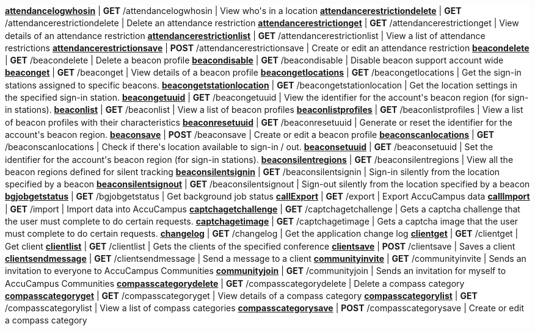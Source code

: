 [**attendancelogwhosin**](DefaultApi.md#attendancelogwhosin) | **GET** /attendancelogwhosin | View who&#39;s in a location
[**attendancerestrictiondelete**](DefaultApi.md#attendancerestrictiondelete) | **GET** /attendancerestrictiondelete | Delete an attendance restriction
[**attendancerestrictionget**](DefaultApi.md#attendancerestrictionget) | **GET** /attendancerestrictionget | View details of an attendance restriction
[**attendancerestrictionlist**](DefaultApi.md#attendancerestrictionlist) | **GET** /attendancerestrictionlist | View a list of attendance restrictions
[**attendancerestrictionsave**](DefaultApi.md#attendancerestrictionsave) | **POST** /attendancerestrictionsave | Create or edit an attendance restriction
[**beacondelete**](DefaultApi.md#beacondelete) | **GET** /beacondelete | Delete a beacon profile
[**beacondisable**](DefaultApi.md#beacondisable) | **GET** /beacondisable | Disable beacon support account wide
[**beaconget**](DefaultApi.md#beaconget) | **GET** /beaconget | View details of a beacon profile
[**beacongetlocations**](DefaultApi.md#beacongetlocations) | **GET** /beacongetlocations | Get the sign-in stations assigned to specific beacons.
[**beacongetstationlocation**](DefaultApi.md#beacongetstationlocation) | **GET** /beacongetstationlocation | Get the location settings in the specified sign-in station.
[**beacongetuuid**](DefaultApi.md#beacongetuuid) | **GET** /beacongetuuid | View the identifier for the account&#39;s beacon region (for sign-in stations).
[**beaconlist**](DefaultApi.md#beaconlist) | **GET** /beaconlist | View a list of beacon profiles
[**beaconlistprofiles**](DefaultApi.md#beaconlistprofiles) | **GET** /beaconlistprofiles | View a list of beacon profiles with their characteristics
[**beaconresetuuid**](DefaultApi.md#beaconresetuuid) | **GET** /beaconresetuuid | Generate or reset the identifier for the account&#39;s beacon region.
[**beaconsave**](DefaultApi.md#beaconsave) | **POST** /beaconsave | Create or edit a beacon profile
[**beaconscanlocations**](DefaultApi.md#beaconscanlocations) | **GET** /beaconscanlocations | Check if there&#39;s location available to sign-in / out.
[**beaconsetuuid**](DefaultApi.md#beaconsetuuid) | **GET** /beaconsetuuid | Set the identifier for the account&#39;s beacon region (for sign-in stations).
[**beaconsilentregions**](DefaultApi.md#beaconsilentregions) | **GET** /beaconsilentregions | View all the beacon regions defined for silent tracking
[**beaconsilentsignin**](DefaultApi.md#beaconsilentsignin) | **GET** /beaconsilentsignin | Sign-in silently from the location specified by a beacon
[**beaconsilentsignout**](DefaultApi.md#beaconsilentsignout) | **GET** /beaconsilentsignout | Sign-out silently from the location specified by a beacon
[**bgjobgetstatus**](DefaultApi.md#bgjobgetstatus) | **GET** /bgjobgetstatus | Get background job status
[**callExport**](DefaultApi.md#callExport) | **GET** /export | Export AccuCampus data
[**callImport**](DefaultApi.md#callImport) | **GET** /import | Import data into AccuCampus
[**captchagetchallenge**](DefaultApi.md#captchagetchallenge) | **GET** /captchagetchallenge | Gets a captcha challenge that the user must complete to do certain requests.
[**captchagetimage**](DefaultApi.md#captchagetimage) | **GET** /captchagetimage | Gets a captcha image that the user must complete to do certain requests.
[**changelog**](DefaultApi.md#changelog) | **GET** /changelog | Get the application change log
[**clientget**](DefaultApi.md#clientget) | **GET** /clientget | Get client
[**clientlist**](DefaultApi.md#clientlist) | **GET** /clientlist | Gets the clients of the specified conference
[**clientsave**](DefaultApi.md#clientsave) | **POST** /clientsave | Saves a client
[**clientsendmessage**](DefaultApi.md#clientsendmessage) | **GET** /clientsendmessage | Send a message to a client
[**communityinvite**](DefaultApi.md#communityinvite) | **GET** /communityinvite | Sends an invitation to everyone to AccuCampus Communities
[**communityjoin**](DefaultApi.md#communityjoin) | **GET** /communityjoin | Sends an invitation for myself to AccuCampus Communities
[**compasscategorydelete**](DefaultApi.md#compasscategorydelete) | **GET** /compasscategorydelete | Delete a compass category
[**compasscategoryget**](DefaultApi.md#compasscategoryget) | **GET** /compasscategoryget | View details of a compass category
[**compasscategorylist**](DefaultApi.md#compasscategorylist) | **GET** /compasscategorylist | View a list of compass categories
[**compasscategorysave**](DefaultApi.md#compasscategorysave) | **POST** /compasscategorysave | Create or edit a compass category